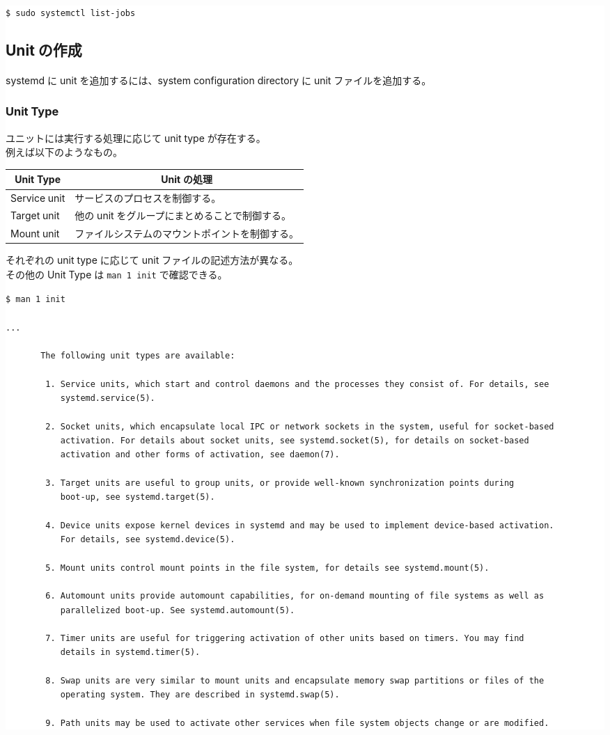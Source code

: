 ```
$ sudo systemctl list-jobs
```

## Unit の作成

systemd に unit を追加するには、system configuration directory に unit ファイルを追加する。

### Unit Type

ユニットには実行する処理に応じて unit type が存在する。  
例えば以下のようなもの。

| Unit Type    | Unit の処理                                    |
| ------------ | ---------------------------------------------- |
| Service unit | サービスのプロセスを制御する。                 |
| Target unit  | 他の unit をグループにまとめることで制御する。 |
| Mount unit   | ファイルシステムのマウントポイントを制御する。 |

それぞれの unit type に応じて unit ファイルの記述方法が異なる。  
その他の Unit Type は `man 1 init` で確認できる。

```
$ man 1 init

...

       The following unit types are available:

        1. Service units, which start and control daemons and the processes they consist of. For details, see
           systemd.service(5).

        2. Socket units, which encapsulate local IPC or network sockets in the system, useful for socket-based
           activation. For details about socket units, see systemd.socket(5), for details on socket-based
           activation and other forms of activation, see daemon(7).

        3. Target units are useful to group units, or provide well-known synchronization points during
           boot-up, see systemd.target(5).

        4. Device units expose kernel devices in systemd and may be used to implement device-based activation.
           For details, see systemd.device(5).

        5. Mount units control mount points in the file system, for details see systemd.mount(5).

        6. Automount units provide automount capabilities, for on-demand mounting of file systems as well as
           parallelized boot-up. See systemd.automount(5).

        7. Timer units are useful for triggering activation of other units based on timers. You may find
           details in systemd.timer(5).

        8. Swap units are very similar to mount units and encapsulate memory swap partitions or files of the
           operating system. They are described in systemd.swap(5).

        9. Path units may be used to activate other services when file system objects change or are modified.
```